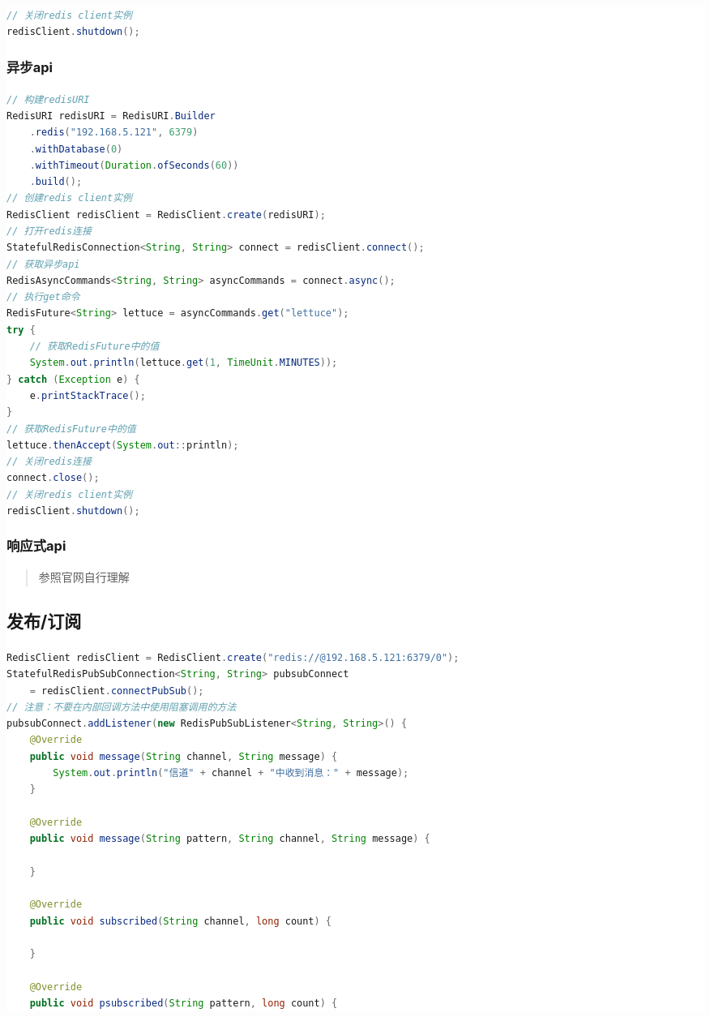 ```java
// 关闭redis client实例
redisClient.shutdown();
```

### 异步api

```java
// 构建redisURI
RedisURI redisURI = RedisURI.Builder
    .redis("192.168.5.121", 6379)
    .withDatabase(0)
    .withTimeout(Duration.ofSeconds(60))
    .build();
// 创建redis client实例
RedisClient redisClient = RedisClient.create(redisURI);
// 打开redis连接
StatefulRedisConnection<String, String> connect = redisClient.connect();
// 获取异步api
RedisAsyncCommands<String, String> asyncCommands = connect.async();
// 执行get命令
RedisFuture<String> lettuce = asyncCommands.get("lettuce");
try {
    // 获取RedisFuture中的值
    System.out.println(lettuce.get(1, TimeUnit.MINUTES));
} catch (Exception e) {
    e.printStackTrace();
}
// 获取RedisFuture中的值
lettuce.thenAccept(System.out::println);
// 关闭redis连接
connect.close();
// 关闭redis client实例
redisClient.shutdown();
```

### 响应式api

> 参照官网自行理解

## 发布/订阅

```java
RedisClient redisClient = RedisClient.create("redis://@192.168.5.121:6379/0");
StatefulRedisPubSubConnection<String, String> pubsubConnect 
    = redisClient.connectPubSub();
// 注意：不要在内部回调方法中使用阻塞调用的方法
pubsubConnect.addListener(new RedisPubSubListener<String, String>() {
    @Override
    public void message(String channel, String message) {
        System.out.println("信道" + channel + "中收到消息：" + message);
    }

    @Override
    public void message(String pattern, String channel, String message) {

    }

    @Override
    public void subscribed(String channel, long count) {

    }

    @Override
    public void psubscribed(String pattern, long count) {
```
